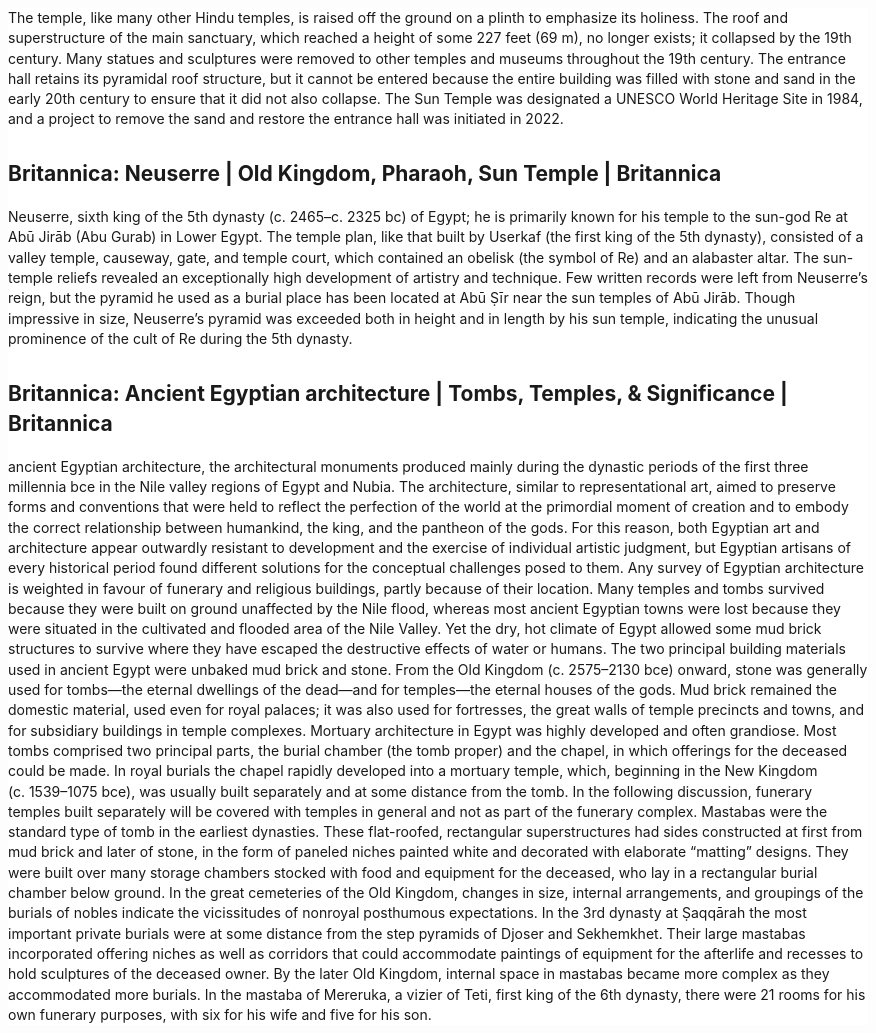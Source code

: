 The temple, like many other Hindu temples, is raised off the ground on a plinth to emphasize its holiness. The roof and superstructure of the main sanctuary, which reached a height of some 227 feet (69 m), no longer exists; it collapsed by the 19th century. Many statues and sculptures were removed to other temples and museums throughout the 19th century. The entrance hall retains its pyramidal roof structure, but it cannot be entered because the entire building was filled with stone and sand in the early 20th century to ensure that it did not also collapse. The Sun Temple was designated a UNESCO World Heritage Site in 1984, and a project to remove the sand and restore the entrance hall was initiated in 2022.

## Britannica: Neuserre | Old Kingdom, Pharaoh, Sun Temple | Britannica
Neuserre,  sixth king of the 5th dynasty (c. 2465–c. 2325 bc) of Egypt; he is primarily known for his temple to the sun-god Re at Abū Jirāb (Abu Gurab) in Lower Egypt. The temple plan, like that built by Userkaf (the first king of the 5th dynasty), consisted of a valley temple, causeway, gate, and temple court, which contained an obelisk (the symbol of Re) and an alabaster altar. The sun-temple reliefs revealed an exceptionally high development of artistry and technique. Few written records were left from Neuserre’s reign, but the pyramid he used as a burial place has been located at Abū Ṣīr near the sun temples of Abū Jirāb. Though impressive in size, Neuserre’s pyramid was exceeded both in height and in length by his sun temple, indicating the unusual prominence of the cult of Re during the 5th dynasty. 

## Britannica: Ancient Egyptian architecture | Tombs, Temples, & Significance | Britannica
ancient Egyptian architecture,  the architectural monuments produced mainly during the dynastic periods of the first three millennia bce in the Nile valley regions of Egypt and Nubia. The architecture, similar to representational art, aimed to preserve forms and conventions that were held to reflect the perfection of the world at the primordial moment of creation and to embody the correct relationship between humankind, the king, and the pantheon of the gods. For this reason, both Egyptian art and architecture appear outwardly resistant to development and the exercise of individual artistic judgment, but Egyptian artisans of every historical period found different solutions for the conceptual challenges posed to them.
Any survey of Egyptian architecture is weighted in favour of funerary and religious buildings, partly because of their location. Many temples and tombs survived because they were built on ground unaffected by the Nile flood, whereas most ancient Egyptian towns were lost because they were situated in the cultivated and flooded area of the Nile Valley. Yet the dry, hot climate of Egypt allowed some mud brick structures to survive where they have escaped the destructive effects of water or humans.
The two principal building materials used in ancient Egypt were unbaked mud brick and stone. From the Old Kingdom (c. 2575–2130 bce) onward, stone was generally used for tombs—the eternal dwellings of the dead—and for temples—the eternal houses of the gods. Mud brick remained the domestic material, used even for royal palaces; it was also used for fortresses, the great walls of temple precincts and towns, and for subsidiary buildings in temple complexes.
Mortuary architecture in Egypt was highly developed and often grandiose. Most tombs comprised two principal parts, the burial chamber (the tomb proper) and the chapel, in which offerings for the deceased could be made. In royal burials the chapel rapidly developed into a mortuary temple, which, beginning in the New Kingdom (c. 1539–1075 bce), was usually built separately and at some distance from the tomb. In the following discussion, funerary temples built separately will be covered with temples in general and not as part of the funerary complex.
Mastabas were the standard type of tomb in the earliest dynasties. These flat-roofed, rectangular superstructures had sides constructed at first from mud brick and later of stone, in the form of paneled niches painted white and decorated with elaborate “matting” designs. They were built over many storage chambers stocked with food and equipment for the deceased, who lay in a rectangular burial chamber below ground.
In the great cemeteries of the Old Kingdom, changes in size, internal arrangements, and groupings of the burials of nobles indicate the vicissitudes of nonroyal posthumous expectations. In the 3rd dynasty at Ṣaqqārah the most important private burials were at some distance from the step pyramids of Djoser and Sekhemkhet. Their large mastabas incorporated offering niches as well as corridors that could accommodate paintings of equipment for the afterlife and recesses to hold sculptures of the deceased owner. By the later Old Kingdom, internal space in mastabas became more complex as they accommodated more burials. In the mastaba of Mereruka, a vizier of Teti, first king of the 6th dynasty, there were 21 rooms for his own funerary purposes, with six for his wife and five for his son.